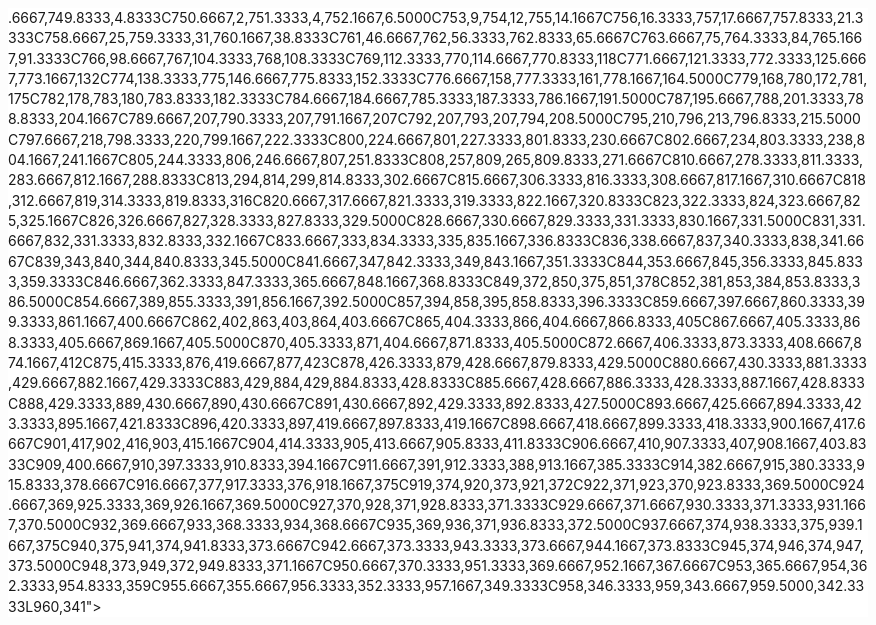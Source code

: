 .6667,749.8333,4.8333C750.6667,2,751.3333,4,752.1667,6.5000C753,9,754,12,755,14.1667C756,16.3333,757,17.6667,757.8333,21.3333C758.6667,25,759.3333,31,760.1667,38.8333C761,46.6667,762,56.3333,762.8333,65.6667C763.6667,75,764.3333,84,765.1667,91.3333C766,98.6667,767,104.3333,768,108.3333C769,112.3333,770,114.6667,770.8333,118C771.6667,121.3333,772.3333,125.6667,773.1667,132C774,138.3333,775,146.6667,775.8333,152.3333C776.6667,158,777.3333,161,778.1667,164.5000C779,168,780,172,781,175C782,178,783,180,783.8333,182.3333C784.6667,184.6667,785.3333,187.3333,786.1667,191.5000C787,195.6667,788,201.3333,788.8333,204.1667C789.6667,207,790.3333,207,791.1667,207C792,207,793,207,794,208.5000C795,210,796,213,796.8333,215.5000C797.6667,218,798.3333,220,799.1667,222.3333C800,224.6667,801,227.3333,801.8333,230.6667C802.6667,234,803.3333,238,804.1667,241.1667C805,244.3333,806,246.6667,807,251.8333C808,257,809,265,809.8333,271.6667C810.6667,278.3333,811.3333,283.6667,812.1667,288.8333C813,294,814,299,814.8333,302.6667C815.6667,306.3333,816.3333,308.6667,817.1667,310.6667C818,312.6667,819,314.3333,819.8333,316C820.6667,317.6667,821.3333,319.3333,822.1667,320.8333C823,322.3333,824,323.6667,825,325.1667C826,326.6667,827,328.3333,827.8333,329.5000C828.6667,330.6667,829.3333,331.3333,830.1667,331.5000C831,331.6667,832,331.3333,832.8333,332.1667C833.6667,333,834.3333,335,835.1667,336.8333C836,338.6667,837,340.3333,838,341.6667C839,343,840,344,840.8333,345.5000C841.6667,347,842.3333,349,843.1667,351.3333C844,353.6667,845,356.3333,845.8333,359.3333C846.6667,362.3333,847.3333,365.6667,848.1667,368.8333C849,372,850,375,851,378C852,381,853,384,853.8333,386.5000C854.6667,389,855.3333,391,856.1667,392.5000C857,394,858,395,858.8333,396.3333C859.6667,397.6667,860.3333,399.3333,861.1667,400.6667C862,402,863,403,864,403.6667C865,404.3333,866,404.6667,866.8333,405C867.6667,405.3333,868.3333,405.6667,869.1667,405.5000C870,405.3333,871,404.6667,871.8333,405.5000C872.6667,406.3333,873.3333,408.6667,874.1667,412C875,415.3333,876,419.6667,877,423C878,426.3333,879,428.6667,879.8333,429.5000C880.6667,430.3333,881.3333,429.6667,882.1667,429.3333C883,429,884,429,884.8333,428.8333C885.6667,428.6667,886.3333,428.3333,887.1667,428.8333C888,429.3333,889,430.6667,890,430.6667C891,430.6667,892,429.3333,892.8333,427.5000C893.6667,425.6667,894.3333,423.3333,895.1667,421.8333C896,420.3333,897,419.6667,897.8333,419.1667C898.6667,418.6667,899.3333,418.3333,900.1667,417.6667C901,417,902,416,903,415.1667C904,414.3333,905,413.6667,905.8333,411.8333C906.6667,410,907.3333,407,908.1667,403.8333C909,400.6667,910,397.3333,910.8333,394.1667C911.6667,391,912.3333,388,913.1667,385.3333C914,382.6667,915,380.3333,915.8333,378.6667C916.6667,377,917.3333,376,918.1667,375C919,374,920,373,921,372C922,371,923,370,923.8333,369.5000C924.6667,369,925.3333,369,926.1667,369.5000C927,370,928,371,928.8333,371.3333C929.6667,371.6667,930.3333,371.3333,931.1667,370.5000C932,369.6667,933,368.3333,934,368.6667C935,369,936,371,936.8333,372.5000C937.6667,374,938.3333,375,939.1667,375C940,375,941,374,941.8333,373.6667C942.6667,373.3333,943.3333,373.6667,944.1667,373.8333C945,374,946,374,947,373.5000C948,373,949,372,949.8333,371.1667C950.6667,370.3333,951.3333,369.6667,952.1667,367.6667C953,365.6667,954,362.3333,954.8333,359C955.6667,355.6667,956.3333,352.3333,957.1667,349.3333C958,346.3333,959,343.6667,959.5000,342.3333L960,341"></path></g><g fill="none" stroke-width="6">